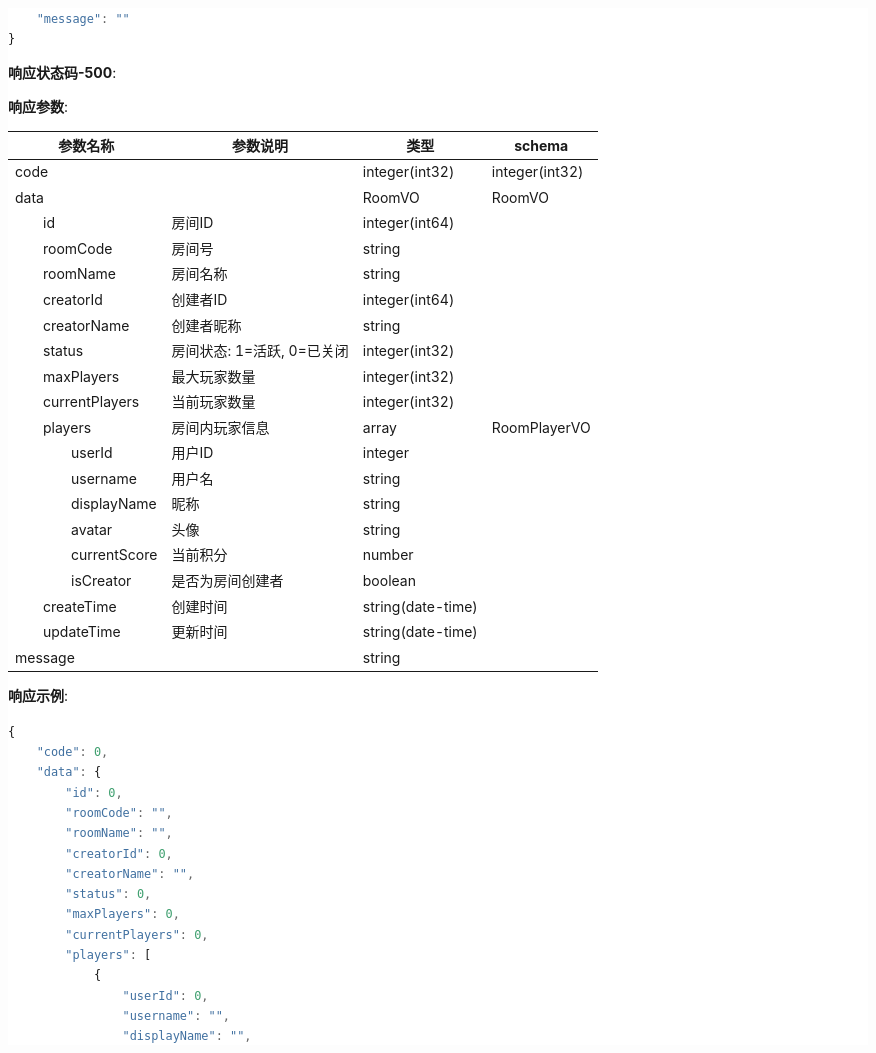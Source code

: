 ```javascript
	"message": ""
}
```


**响应状态码-500**:


**响应参数**:


| 参数名称 | 参数说明 | 类型 | schema |
| -------- | -------- | ----- |----- | 
|code||integer(int32)|integer(int32)|
|data||RoomVO|RoomVO|
|&emsp;&emsp;id|房间ID|integer(int64)||
|&emsp;&emsp;roomCode|房间号|string||
|&emsp;&emsp;roomName|房间名称|string||
|&emsp;&emsp;creatorId|创建者ID|integer(int64)||
|&emsp;&emsp;creatorName|创建者昵称|string||
|&emsp;&emsp;status|房间状态: 1=活跃, 0=已关闭|integer(int32)||
|&emsp;&emsp;maxPlayers|最大玩家数量|integer(int32)||
|&emsp;&emsp;currentPlayers|当前玩家数量|integer(int32)||
|&emsp;&emsp;players|房间内玩家信息|array|RoomPlayerVO|
|&emsp;&emsp;&emsp;&emsp;userId|用户ID|integer||
|&emsp;&emsp;&emsp;&emsp;username|用户名|string||
|&emsp;&emsp;&emsp;&emsp;displayName|昵称|string||
|&emsp;&emsp;&emsp;&emsp;avatar|头像|string||
|&emsp;&emsp;&emsp;&emsp;currentScore|当前积分|number||
|&emsp;&emsp;&emsp;&emsp;isCreator|是否为房间创建者|boolean||
|&emsp;&emsp;createTime|创建时间|string(date-time)||
|&emsp;&emsp;updateTime|更新时间|string(date-time)||
|message||string||


**响应示例**:
```javascript
{
	"code": 0,
	"data": {
		"id": 0,
		"roomCode": "",
		"roomName": "",
		"creatorId": 0,
		"creatorName": "",
		"status": 0,
		"maxPlayers": 0,
		"currentPlayers": 0,
		"players": [
			{
				"userId": 0,
				"username": "",
				"displayName": "",
```